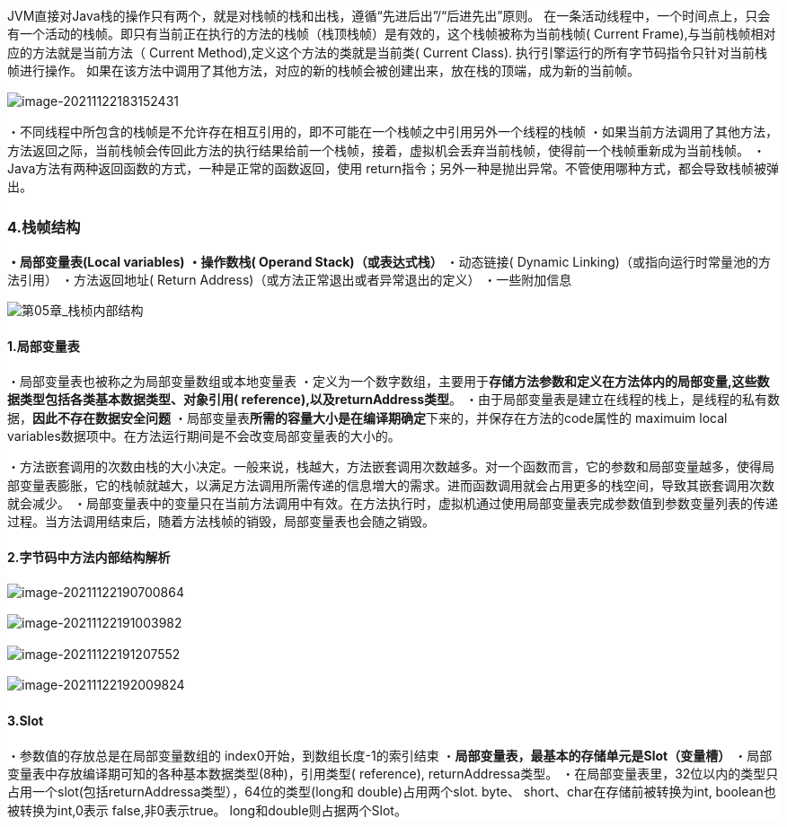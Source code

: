 JVM直接对Java栈的操作只有两个，就是对栈帧的栈和出栈，遵循“先进后出”/“后进先出”原则。
在一条活动线程中，一个时间点上，只会有一个活动的栈帧。即只有当前正在执行的方法的栈帧（栈顶栈帧）是有效的，这个栈帧被称为当前栈帧( Current Frame),与当前栈帧相对应的方法就是当前方法（ Current Method),定义这个方法的类就是当前类( Current Class).
执行引擎运行的所有字节码指令只针对当前栈帧进行操作。
如果在该方法中调用了其他方法，对应的新的栈帧会被创建出来，放在栈的顶端，成为新的当前帧。

![image-20211122183152431](http://qnimg.gisfsde.com/work/image-20211122183152431.png)

・不同线程中所包含的栈帧是不允许存在相互引用的，即不可能在一个栈帧之中引用另外一个线程的栈帧
・如果当前方法调用了其他方法，方法返回之际，当前栈帧会传回此方法的执行结果给前一个栈帧，接着，虚拟机会丢弃当前栈帧，使得前一个栈帧重新成为当前栈帧。
・Java方法有两种返回函数的方式，一种是正常的函数返回，使用 return指令；另外一种是抛出异常。不管使用哪种方式，都会导致栈帧被弹出。

### 4.栈帧结构

**・局部变量表(Local variables)**
**・操作数栈( Operand Stack)（或表达式栈）**
・动态链接( Dynamic Linking)（或指向运行时常量池的方法引用）
・方法返回地址( Return Address)（或方法正常退出或者异常退出的定义）
・一些附加信息

![第05章_栈桢内部结构](http://qnimg.gisfsde.com/work/%E7%AC%AC05%E7%AB%A0_%E6%A0%88%E6%A1%A2%E5%86%85%E9%83%A8%E7%BB%93%E6%9E%84.jpg)

#### 1.局部变量表

・局部变量表也被称之为局部变量数组或本地变量表
・定义为一个数字数组，主要用于**存储方法参数和定义在方法体内的局部变量,这些数据类型包括各类基本数据类型、对象引用( reference),以及returnAddress类型**。
・由于局部变量表是建立在线程的栈上，是线程的私有数据，**因此不存在数据安全问题**
・局部变量表**所需的容量大小是在编译期确定**下来的，并保存在方法的code属性的 maximuim local variables数据项中。在方法运行期间是不会改变局部变量表的大小的。

・方法嵌套调用的次数由栈的大小决定。一般来说，栈越大，方法嵌套调用次数越多。对一个函数而言，它的参数和局部变量越多，使得局部变量表膨胀，它的栈帧就越大，以满足方法调用所需传递的信息増大的需求。进而函数调用就会占用更多的栈空间，导致其嵌套调用次数就会减少。
・局部变量表中的变量只在当前方法调用中有效。在方法执行时，虚拟机通过使用局部变量表完成参数值到参数变量列表的传递过程。当方法调用结束后，随着方法栈帧的销毁，局部变量表也会随之销毁。

#### 2.字节码中方法内部结构解析



![image-20211122190700864](http://qnimg.gisfsde.com/work/image-20211122190700864.png)

![image-20211122191003982](http://qnimg.gisfsde.com/work/image-20211122191003982.png)

![image-20211122191207552](http://qnimg.gisfsde.com/work/image-20211122191207552.png)

![image-20211122192009824](http://qnimg.gisfsde.com/work/image-20211122192009824.png)

#### 3.Slot

・参数值的存放总是在局部变量数组的 index0开始，到数组长度-1的索引结束
・**局部变量表，最基本的存储单元是Slot（变量槽）**
・局部变量表中存放编译期可知的各种基本数据类型(8种)，引用类型( reference), returnAddressa类型。
・在局部变量表里，32位以内的类型只占用一个slot(包括returnAddressa类型），64位的类型(long和 double)占用两个slot.
		byte、 short、char在存储前被转换为int, boolean也被转换为int,0表示 false,非0表示true。
		long和double则占据两个Slot。

